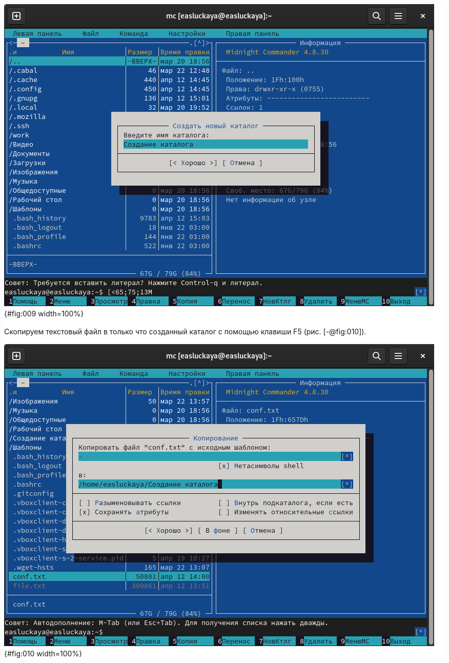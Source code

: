 ![Создание каталога](image/9.png ){#fig:009 width=100%}

Скопируем текстовый файл в только что созданный каталог с помощью клавиши F5 (рис. [-@fig:010]).
    
![Копирование файла](image/10.png ){#fig:010 width=100%}